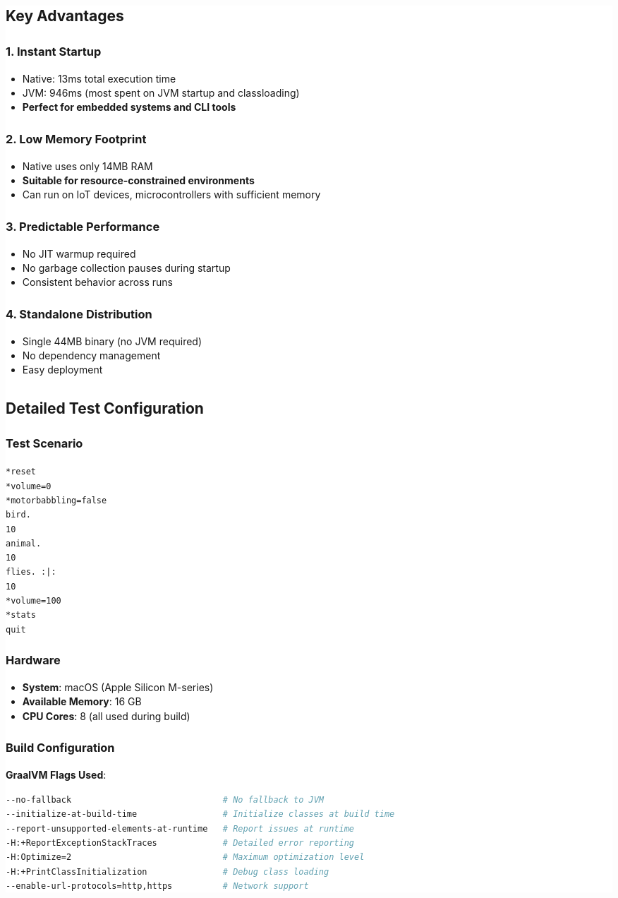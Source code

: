 ## Key Advantages

### 1. **Instant Startup**
- Native: 13ms total execution time
- JVM: 946ms (most spent on JVM startup and classloading)
- **Perfect for embedded systems and CLI tools**

### 2. **Low Memory Footprint**
- Native uses only 14MB RAM
- **Suitable for resource-constrained environments**
- Can run on IoT devices, microcontrollers with sufficient memory

### 3. **Predictable Performance**
- No JIT warmup required
- No garbage collection pauses during startup
- Consistent behavior across runs

### 4. **Standalone Distribution**
- Single 44MB binary (no JVM required)
- No dependency management
- Easy deployment

## Detailed Test Configuration

### Test Scenario
```narsese
*reset
*volume=0
*motorbabbling=false
bird.
10
animal.
10
flies. :|:
10
*volume=100
*stats
quit
```

### Hardware
- **System**: macOS (Apple Silicon M-series)
- **Available Memory**: 16 GB
- **CPU Cores**: 8 (all used during build)

### Build Configuration

**GraalVM Flags Used**:
```bash
--no-fallback                              # No fallback to JVM
--initialize-at-build-time                 # Initialize classes at build time
--report-unsupported-elements-at-runtime   # Report issues at runtime
-H:+ReportExceptionStackTraces             # Detailed error reporting
-H:Optimize=2                              # Maximum optimization level
-H:+PrintClassInitialization               # Debug class loading
--enable-url-protocols=http,https          # Network support
```
